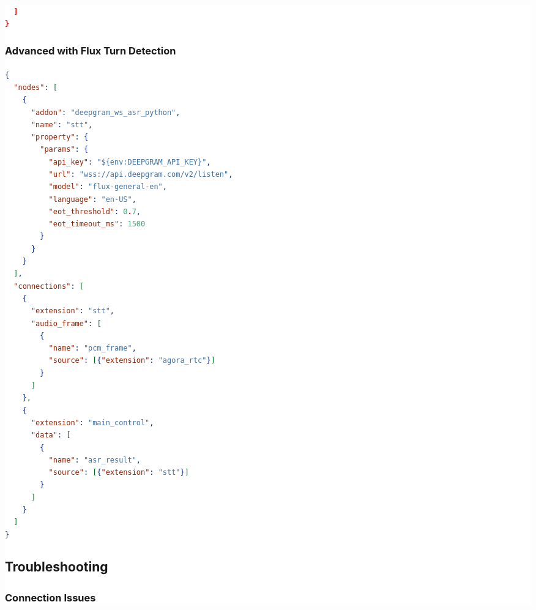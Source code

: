 ```json
  ]
}
```

### Advanced with Flux Turn Detection
```json
{
  "nodes": [
    {
      "addon": "deepgram_ws_asr_python",
      "name": "stt",
      "property": {
        "params": {
          "api_key": "${env:DEEPGRAM_API_KEY}",
          "url": "wss://api.deepgram.com/v2/listen",
          "model": "flux-general-en",
          "language": "en-US",
          "eot_threshold": 0.7,
          "eot_timeout_ms": 1500
        }
      }
    }
  ],
  "connections": [
    {
      "extension": "stt",
      "audio_frame": [
        {
          "name": "pcm_frame",
          "source": [{"extension": "agora_rtc"}]
        }
      ]
    },
    {
      "extension": "main_control",
      "data": [
        {
          "name": "asr_result",
          "source": [{"extension": "stt"}]
        }
      ]
    }
  ]
}
```

## Troubleshooting

### Connection Issues
